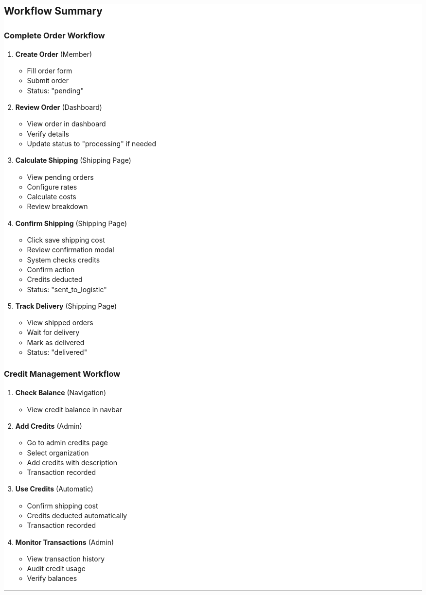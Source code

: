 ## Workflow Summary

### Complete Order Workflow

1. **Create Order** (Member)
   - Fill order form
   - Submit order
   - Status: "pending"

2. **Review Order** (Dashboard)
   - View order in dashboard
   - Verify details
   - Update status to "processing" if needed

3. **Calculate Shipping** (Shipping Page)
   - View pending orders
   - Configure rates
   - Calculate costs
   - Review breakdown

4. **Confirm Shipping** (Shipping Page)
   - Click save shipping cost
   - Review confirmation modal
   - System checks credits
   - Confirm action
   - Credits deducted
   - Status: "sent_to_logistic"

5. **Track Delivery** (Shipping Page)
   - View shipped orders
   - Wait for delivery
   - Mark as delivered
   - Status: "delivered"

### Credit Management Workflow

1. **Check Balance** (Navigation)
   - View credit balance in navbar

2. **Add Credits** (Admin)
   - Go to admin credits page
   - Select organization
   - Add credits with description
   - Transaction recorded

3. **Use Credits** (Automatic)
   - Confirm shipping cost
   - Credits deducted automatically
   - Transaction recorded

4. **Monitor Transactions** (Admin)
   - View transaction history
   - Audit credit usage
   - Verify balances

---